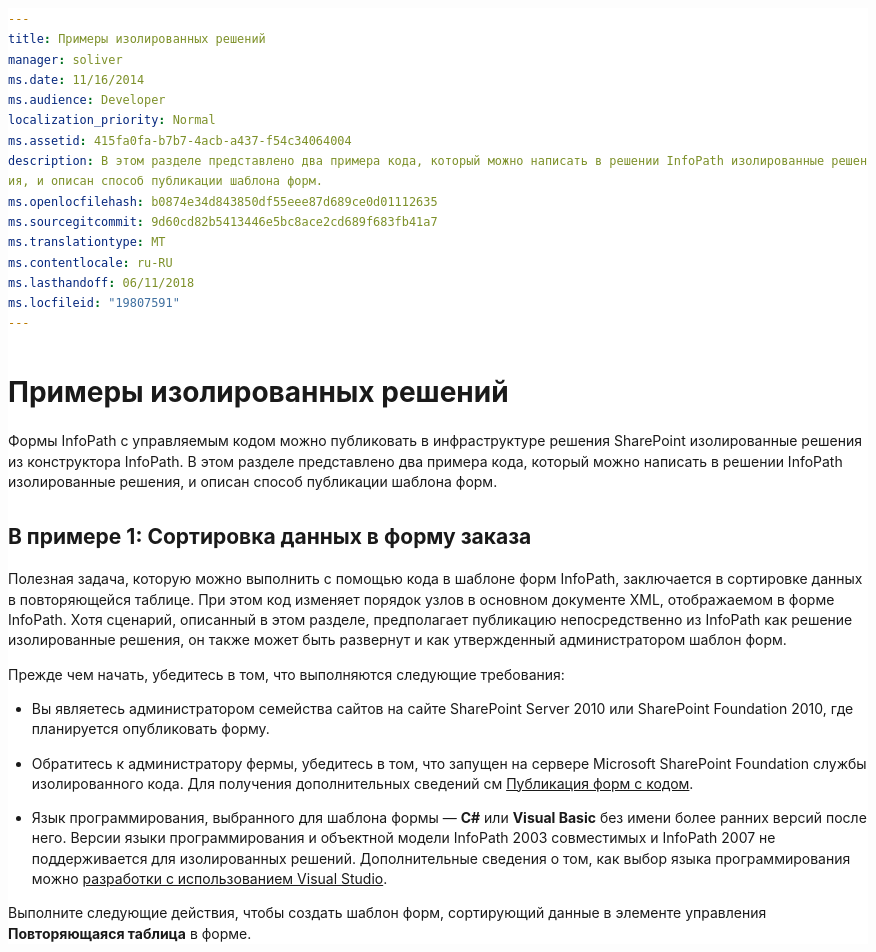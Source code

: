 ```yaml
---
title: Примеры изолированных решений
manager: soliver
ms.date: 11/16/2014
ms.audience: Developer
localization_priority: Normal
ms.assetid: 415fa0fa-b7b7-4acb-a437-f54c34064004
description: В этом разделе представлено два примера кода, который можно написать в решении InfoPath изолированные решения, и описан способ публикации шаблона форм.
ms.openlocfilehash: b0874e34d843850df55eee87d689ce0d01112635
ms.sourcegitcommit: 9d60cd82b5413446e5bc8ace2cd689f683fb41a7
ms.translationtype: MT
ms.contentlocale: ru-RU
ms.lasthandoff: 06/11/2018
ms.locfileid: "19807591"
---
```

# <a name="sample-sandboxed-solutions"></a>Примеры изолированных решений

Формы InfoPath с управляемым кодом можно публиковать в инфраструктуре решения SharePoint изолированные решения из конструктора InfoPath. В этом разделе представлено два примера кода, который можно написать в решении InfoPath изолированные решения, и описан способ публикации шаблона форм.
  
## <a name="example-1-sorting-data-in-an-order-form"></a>В примере 1: Сортировка данных в форму заказа

Полезная задача, которую можно выполнить с помощью кода в шаблоне форм InfoPath, заключается в сортировке данных в повторяющейся таблице. При этом код изменяет порядок узлов в основном документе XML, отображаемом в форме InfoPath. Хотя сценарий, описанный в этом разделе, предполагает публикацию непосредственно из InfoPath как решение изолированные решения, он также может быть развернут и как утвержденный администратором шаблон форм.
  
Прежде чем начать, убедитесь в том, что выполняются следующие требования:
  
- Вы являетесь администратором семейства сайтов на сайте SharePoint Server 2010 или SharePoint Foundation 2010, где планируется опубликовать форму.
    
- Обратитесь к администратору фермы, убедитесь в том, что запущен на сервере Microsoft SharePoint Foundation службы изолированного кода. Для получения дополнительных сведений см [Публикация форм с кодом](publishing-forms-with-code.md).
    
- Язык программирования, выбранного для шаблона формы — **C#** или **Visual Basic** без имени более ранних версий после него. Версии языки программирования и объектной модели InfoPath 2003 совместимых и InfoPath 2007 не поддерживается для изолированных решений. Дополнительные сведения о том, как выбор языка программирования можно [разработки с использованием Visual Studio](how-to-develop-with-visual-studio.md).
    
Выполните следующие действия, чтобы создать шаблон форм, сортирующий данные в элементе управления **Повторяющаяся таблица** в форме. 
  